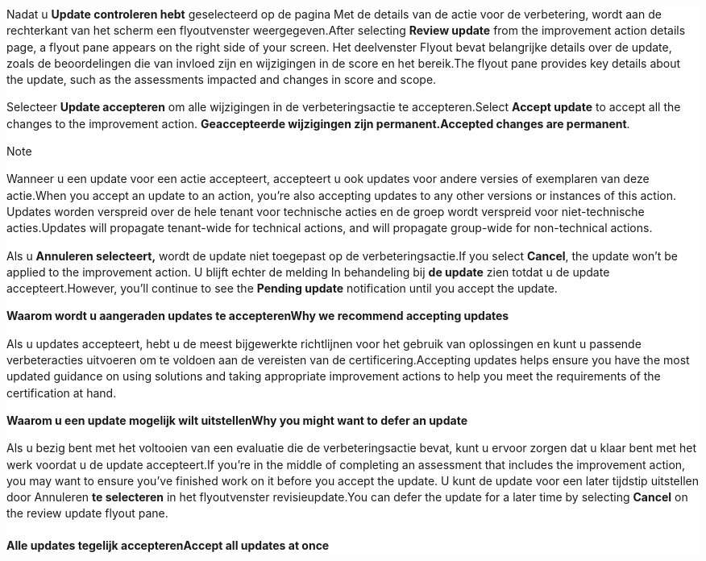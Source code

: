 <span data-ttu-id="c2c6b-214">Nadat u **Update controleren hebt** geselecteerd op de pagina Met de details van de actie voor de verbetering, wordt aan de rechterkant van het scherm een flyoutvenster weergegeven.</span><span class="sxs-lookup"><span data-stu-id="c2c6b-214">After selecting **Review update** from the improvement action details page, a flyout pane appears on the right side of your screen.</span></span> <span data-ttu-id="c2c6b-215">Het deelvenster Flyout bevat belangrijke details over de update, zoals de beoordelingen die van invloed zijn en wijzigingen in de score en het bereik.</span><span class="sxs-lookup"><span data-stu-id="c2c6b-215">The flyout pane provides key details about the update, such as the assessments impacted and changes in score and scope.</span></span>

<span data-ttu-id="c2c6b-216">Selecteer **Update accepteren** om alle wijzigingen in de verbeteringsactie te accepteren.</span><span class="sxs-lookup"><span data-stu-id="c2c6b-216">Select **Accept update** to accept all the changes to the improvement action.</span></span> <span data-ttu-id="c2c6b-217">**Geaccepteerde wijzigingen zijn permanent.**</span><span class="sxs-lookup"><span data-stu-id="c2c6b-217">**Accepted changes are permanent**.</span></span>

> [!NOTE]
> <span data-ttu-id="c2c6b-218">Wanneer u een update voor een actie accepteert, accepteert u ook updates voor andere versies of exemplaren van deze actie.</span><span class="sxs-lookup"><span data-stu-id="c2c6b-218">When you accept an update to an action, you’re also accepting updates to any other versions or instances of this action.</span></span> <span data-ttu-id="c2c6b-219">Updates worden verspreid over de hele tenant voor technische acties en de groep wordt verspreid voor niet-technische acties.</span><span class="sxs-lookup"><span data-stu-id="c2c6b-219">Updates will propagate tenant-wide for technical actions, and will propagate group-wide for non-technical actions.</span></span>

<span data-ttu-id="c2c6b-220">Als u **Annuleren selecteert,** wordt de update niet toegepast op de verbeteringsactie.</span><span class="sxs-lookup"><span data-stu-id="c2c6b-220">If you select **Cancel**, the update won’t be applied to the improvement action.</span></span> <span data-ttu-id="c2c6b-221">U blijft echter de melding In behandeling bij **de update** zien totdat u de update accepteert.</span><span class="sxs-lookup"><span data-stu-id="c2c6b-221">However, you’ll continue to see the **Pending update** notification until you accept the update.</span></span>

<span data-ttu-id="c2c6b-222">**Waarom wordt u aangeraden updates te accepteren**</span><span class="sxs-lookup"><span data-stu-id="c2c6b-222">**Why we recommend accepting updates**</span></span>

<span data-ttu-id="c2c6b-223">Als u updates accepteert, hebt u de meest bijgewerkte richtlijnen voor het gebruik van oplossingen en kunt u passende verbeteracties uitvoeren om te voldoen aan de vereisten van de certificering.</span><span class="sxs-lookup"><span data-stu-id="c2c6b-223">Accepting updates helps ensure you have the most updated guidance on using solutions and taking appropriate improvement actions to help you meet the requirements of the certification at hand.</span></span>

<span data-ttu-id="c2c6b-224">**Waarom u een update mogelijk wilt uitstellen**</span><span class="sxs-lookup"><span data-stu-id="c2c6b-224">**Why you might want to defer an update**</span></span>

<span data-ttu-id="c2c6b-225">Als u bezig bent met het voltooien van een evaluatie die de verbeteringsactie bevat, kunt u ervoor zorgen dat u klaar bent met het werk voordat u de update accepteert.</span><span class="sxs-lookup"><span data-stu-id="c2c6b-225">If you’re in the middle of completing an assessment that includes the improvement action, you may want to ensure you’ve finished work on it before you accept the update.</span></span> <span data-ttu-id="c2c6b-226">U kunt de update voor een later tijdstip uitstellen door Annuleren **te selecteren** in het flyoutvenster revisieupdate.</span><span class="sxs-lookup"><span data-stu-id="c2c6b-226">You can defer the update for a later time by selecting **Cancel** on the review update flyout pane.</span></span>

#### <a name="accept-all-updates-at-once"></a><span data-ttu-id="c2c6b-227">Alle updates tegelijk accepteren</span><span class="sxs-lookup"><span data-stu-id="c2c6b-227">Accept all updates at once</span></span>
